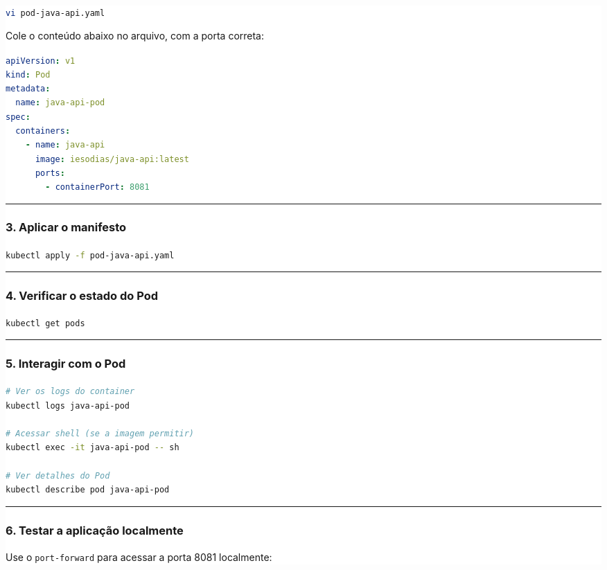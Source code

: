 ```bash
vi pod-java-api.yaml
```

Cole o conteúdo abaixo no arquivo, com a porta correta:

```yaml
apiVersion: v1
kind: Pod
metadata:
  name: java-api-pod
spec:
  containers:
    - name: java-api
      image: iesodias/java-api:latest
      ports:
        - containerPort: 8081
```

---

### 3. Aplicar o manifesto

```bash
kubectl apply -f pod-java-api.yaml
```

---

### 4. Verificar o estado do Pod

```bash
kubectl get pods
```

---

### 5. Interagir com o Pod

```bash
# Ver os logs do container
kubectl logs java-api-pod

# Acessar shell (se a imagem permitir)
kubectl exec -it java-api-pod -- sh

# Ver detalhes do Pod
kubectl describe pod java-api-pod
```

---

### 6. Testar a aplicação localmente

Use o `port-forward` para acessar a porta 8081 localmente:
